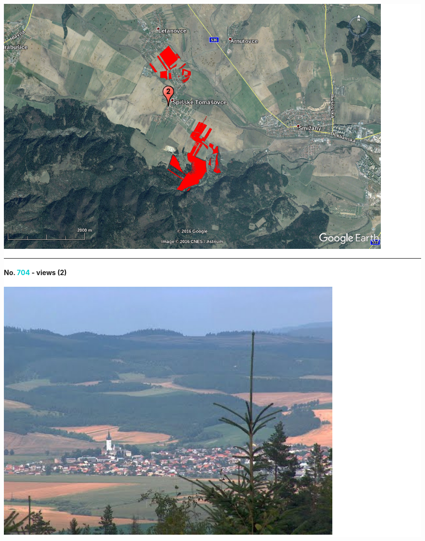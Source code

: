 <img width="777" src="img/ku_st_704_ge_2.png" >

----



#### No. <span style="color:darkturquoise">__704__</span> - views (2)

<img width="677" src="img/ku_st_704_v2.jpg" >
